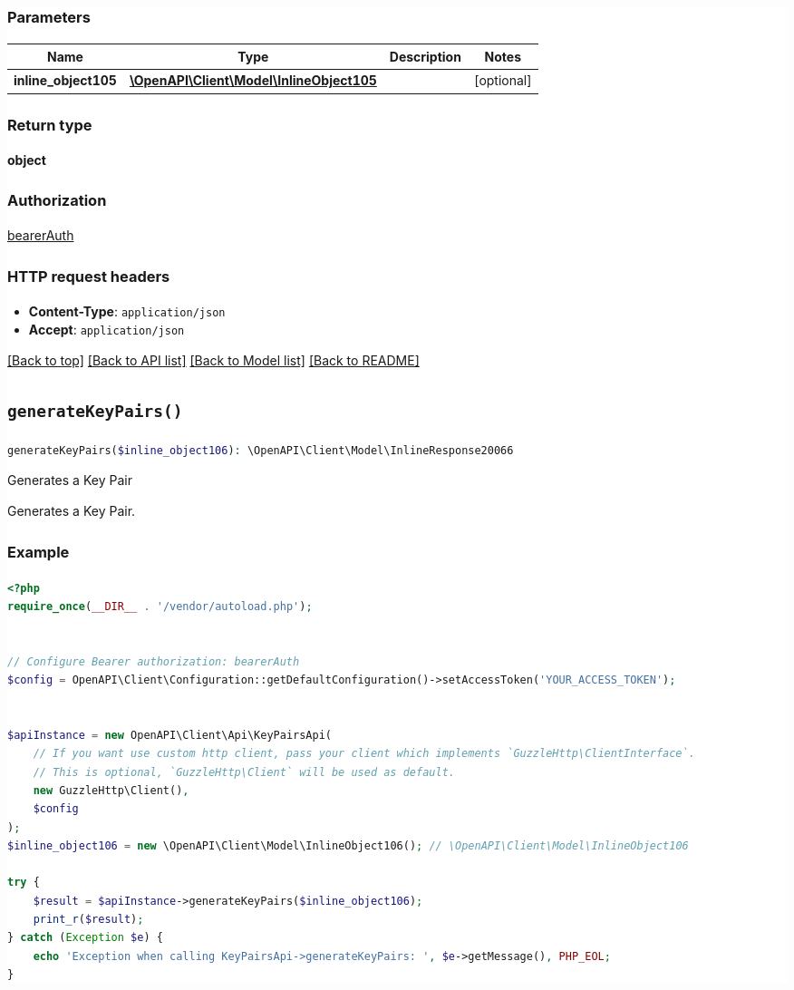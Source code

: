 ### Parameters

Name | Type | Description  | Notes
------------- | ------------- | ------------- | -------------
 **inline_object105** | [**\OpenAPI\Client\Model\InlineObject105**](../Model/InlineObject105.md)|  | [optional]

### Return type

**object**

### Authorization

[bearerAuth](../../README.md#bearerAuth)

### HTTP request headers

- **Content-Type**: `application/json`
- **Accept**: `application/json`

[[Back to top]](#) [[Back to API list]](../../README.md#endpoints)
[[Back to Model list]](../../README.md#models)
[[Back to README]](../../README.md)

## `generateKeyPairs()`

```php
generateKeyPairs($inline_object106): \OpenAPI\Client\Model\InlineResponse20066
```

Generates a Key Pair

Generates a Key Pair.

### Example

```php
<?php
require_once(__DIR__ . '/vendor/autoload.php');


// Configure Bearer authorization: bearerAuth
$config = OpenAPI\Client\Configuration::getDefaultConfiguration()->setAccessToken('YOUR_ACCESS_TOKEN');


$apiInstance = new OpenAPI\Client\Api\KeyPairsApi(
    // If you want use custom http client, pass your client which implements `GuzzleHttp\ClientInterface`.
    // This is optional, `GuzzleHttp\Client` will be used as default.
    new GuzzleHttp\Client(),
    $config
);
$inline_object106 = new \OpenAPI\Client\Model\InlineObject106(); // \OpenAPI\Client\Model\InlineObject106

try {
    $result = $apiInstance->generateKeyPairs($inline_object106);
    print_r($result);
} catch (Exception $e) {
    echo 'Exception when calling KeyPairsApi->generateKeyPairs: ', $e->getMessage(), PHP_EOL;
}
```
